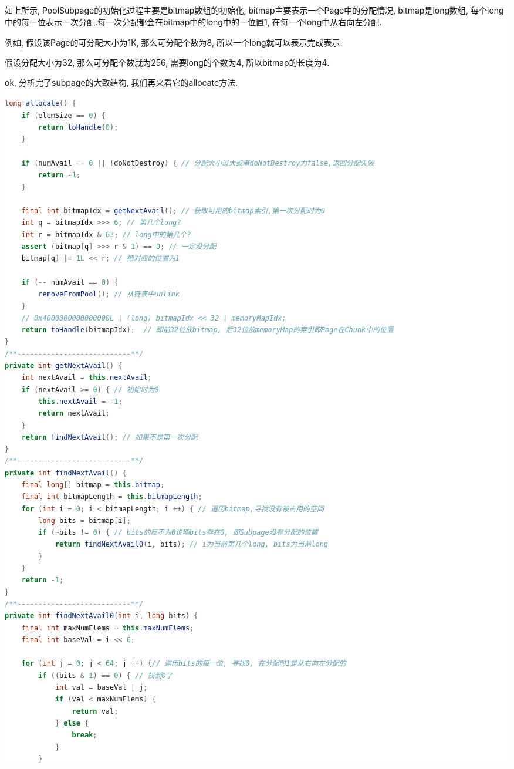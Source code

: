 如上所示, PoolSubpage的初始化过程主要是bitmap数组的初始化, bitmap主要表示一个Page中的分配情况,
bitmap是long数组, 每个long中的每一位表示一次分配.每一次分配都会在bitmap中的long中的一位置1, 在每一个long中从右向左分配.

例如, 假设该Page的可分配大小为1K, 那么可分配个数为8, 所以一个long就可以表示完成表示.

假设分配大小为32, 那么可分配个数就为256, 需要long的个数为4, 所以bitmap的长度为4.

ok, 分析完了subpage的大致结构, 我们再来看它的allocate方法.

```java
long allocate() {
    if (elemSize == 0) {
        return toHandle(0);
    }

    if (numAvail == 0 || !doNotDestroy) { // 分配大小过大或者doNotDestroy为false,返回分配失败
        return -1;
    }

    final int bitmapIdx = getNextAvail(); // 获取可用的bitmap索引,第一次分配时为0
    int q = bitmapIdx >>> 6; // 第几个long?
    int r = bitmapIdx & 63; // long中的第几个?
    assert (bitmap[q] >>> r & 1) == 0; // 一定没分配
    bitmap[q] |= 1L << r; // 把对应的位置为1

    if (-- numAvail == 0) {
        removeFromPool(); // 从链表中unlink
    }
    // 0x4000000000000000L | (long) bitmapIdx << 32 | memoryMapIdx;
    return toHandle(bitmapIdx);  // 即前32位放bitmap, 后32位放memoryMap的索引即Page在Chunk中的位置
}
/**---------------------------**/
private int getNextAvail() {
    int nextAvail = this.nextAvail;
    if (nextAvail >= 0) { // 初始时为0
        this.nextAvail = -1;
        return nextAvail;
    }
    return findNextAvail(); // 如果不是第一次分配
}
/**---------------------------**/
private int findNextAvail() {
    final long[] bitmap = this.bitmap;
    final int bitmapLength = this.bitmapLength;
    for (int i = 0; i < bitmapLength; i ++) { // 遍历bitmap,寻找没有被占用的空间
        long bits = bitmap[i];
        if (~bits != 0) { // bits的反不为0说明bits存在0, 即Subpage没有分配的位置
            return findNextAvail0(i, bits); // i为当前第几个long, bits为当前long
        }
    }
    return -1;
}
/**---------------------------**/
private int findNextAvail0(int i, long bits) {
    final int maxNumElems = this.maxNumElems;
    final int baseVal = i << 6; 

    for (int j = 0; j < 64; j ++) {// 遍历bits的每一位, 寻找0, 在分配时1是从右向左分配的
        if ((bits & 1) == 0) { // 找到0了
            int val = baseVal | j; 
            if (val < maxNumElems) {
                return val;
            } else {
                break;
            }
        }
```
